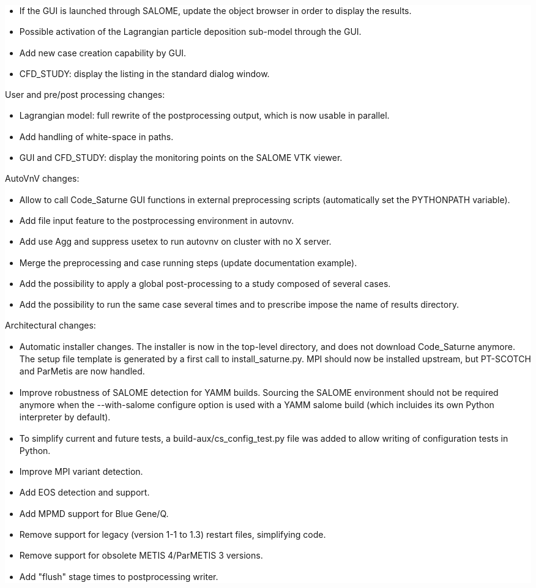 - If the GUI is launched through SALOME, update the object browser in order to
  display the results.

- Possible activation of the Lagrangian particle deposition sub-model
  through the GUI.

- Add new case creation capability by GUI.

- CFD_STUDY: display the listing in the standard dialog window.

User and pre/post processing changes:

- Lagrangian model: full rewrite of the postprocessing output,
  which is now usable in parallel.

- Add handling of white-space in paths.

- GUI and CFD_STUDY: display the monitoring points on the SALOME VTK viewer.

AutoVnV changes:

- Allow to call Code_Saturne GUI functions in external preprocessing scripts
 (automatically set the PYTHONPATH variable).

- Add file input feature to the postprocessing environment in autovnv.

- Add use Agg and suppress usetex to run autovnv on cluster with no X server.

- Merge the preprocessing and case running steps (update documentation example).

- Add the possibility to apply a global post-processing to a study composed
  of several cases.

- Add the possibility to run the same case several times and to prescribe
  impose the name of results directory.

Architectural changes:

- Automatic installer changes. The installer is now in the top-level directory,
  and does not download Code_Saturne anymore. The setup file template is
  generated by a first call to install_saturne.py. MPI should now be installed
  upstream, but PT-SCOTCH and ParMetis are now handled.

- Improve robustness of SALOME detection for YAMM builds. Sourcing the SALOME
  environment should not be required anymore when the --with-salome configure
  option is used with a YAMM salome build (which incluides its own Python
  interpreter by default).

- To simplify current and future tests, a build-aux/cs_config_test.py
  file was added to allow writing of configuration tests in Python.

- Improve MPI variant detection.

- Add EOS detection and support.

- Add MPMD support for Blue Gene/Q.

- Remove support for legacy (version 1-1 to 1.3) restart files, simplifying code.

- Remove support for obsolete METIS 4/ParMETIS 3 versions.

- Add "flush" stage times to postprocessing writer.
